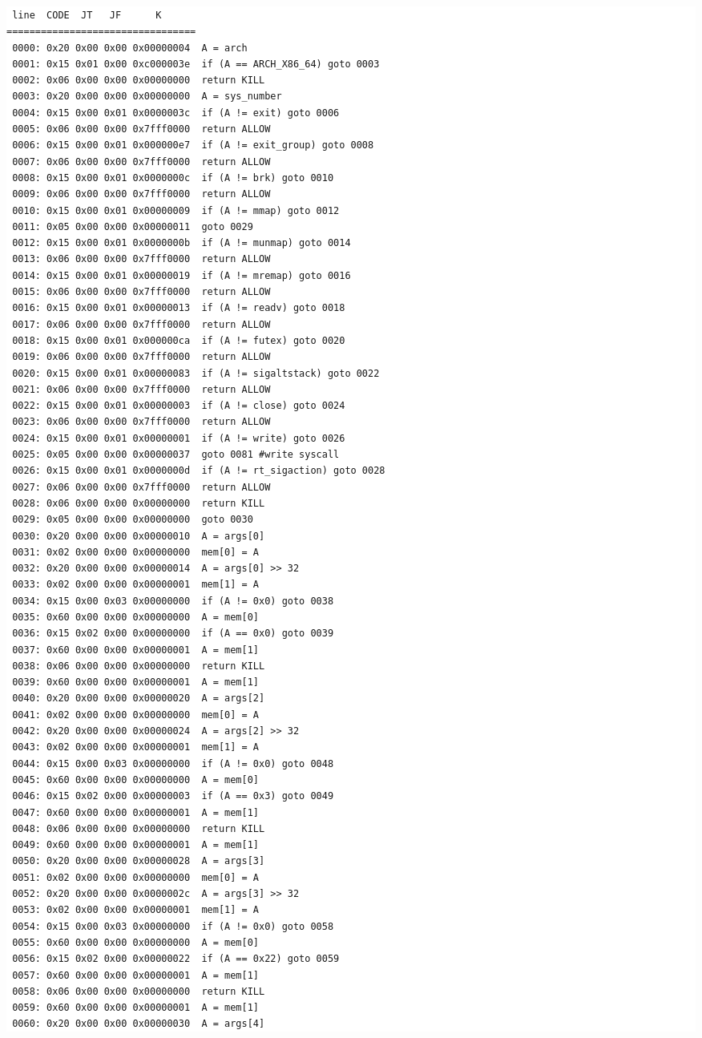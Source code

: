 ```
 line  CODE  JT   JF      K
=================================
 0000: 0x20 0x00 0x00 0x00000004  A = arch
 0001: 0x15 0x01 0x00 0xc000003e  if (A == ARCH_X86_64) goto 0003
 0002: 0x06 0x00 0x00 0x00000000  return KILL
 0003: 0x20 0x00 0x00 0x00000000  A = sys_number
 0004: 0x15 0x00 0x01 0x0000003c  if (A != exit) goto 0006
 0005: 0x06 0x00 0x00 0x7fff0000  return ALLOW
 0006: 0x15 0x00 0x01 0x000000e7  if (A != exit_group) goto 0008
 0007: 0x06 0x00 0x00 0x7fff0000  return ALLOW
 0008: 0x15 0x00 0x01 0x0000000c  if (A != brk) goto 0010
 0009: 0x06 0x00 0x00 0x7fff0000  return ALLOW
 0010: 0x15 0x00 0x01 0x00000009  if (A != mmap) goto 0012
 0011: 0x05 0x00 0x00 0x00000011  goto 0029
 0012: 0x15 0x00 0x01 0x0000000b  if (A != munmap) goto 0014
 0013: 0x06 0x00 0x00 0x7fff0000  return ALLOW
 0014: 0x15 0x00 0x01 0x00000019  if (A != mremap) goto 0016
 0015: 0x06 0x00 0x00 0x7fff0000  return ALLOW
 0016: 0x15 0x00 0x01 0x00000013  if (A != readv) goto 0018
 0017: 0x06 0x00 0x00 0x7fff0000  return ALLOW
 0018: 0x15 0x00 0x01 0x000000ca  if (A != futex) goto 0020
 0019: 0x06 0x00 0x00 0x7fff0000  return ALLOW
 0020: 0x15 0x00 0x01 0x00000083  if (A != sigaltstack) goto 0022
 0021: 0x06 0x00 0x00 0x7fff0000  return ALLOW
 0022: 0x15 0x00 0x01 0x00000003  if (A != close) goto 0024
 0023: 0x06 0x00 0x00 0x7fff0000  return ALLOW
 0024: 0x15 0x00 0x01 0x00000001  if (A != write) goto 0026
 0025: 0x05 0x00 0x00 0x00000037  goto 0081 #write syscall
 0026: 0x15 0x00 0x01 0x0000000d  if (A != rt_sigaction) goto 0028
 0027: 0x06 0x00 0x00 0x7fff0000  return ALLOW
 0028: 0x06 0x00 0x00 0x00000000  return KILL
 0029: 0x05 0x00 0x00 0x00000000  goto 0030
 0030: 0x20 0x00 0x00 0x00000010  A = args[0]
 0031: 0x02 0x00 0x00 0x00000000  mem[0] = A
 0032: 0x20 0x00 0x00 0x00000014  A = args[0] >> 32
 0033: 0x02 0x00 0x00 0x00000001  mem[1] = A
 0034: 0x15 0x00 0x03 0x00000000  if (A != 0x0) goto 0038
 0035: 0x60 0x00 0x00 0x00000000  A = mem[0]
 0036: 0x15 0x02 0x00 0x00000000  if (A == 0x0) goto 0039
 0037: 0x60 0x00 0x00 0x00000001  A = mem[1]
 0038: 0x06 0x00 0x00 0x00000000  return KILL
 0039: 0x60 0x00 0x00 0x00000001  A = mem[1]
 0040: 0x20 0x00 0x00 0x00000020  A = args[2]
 0041: 0x02 0x00 0x00 0x00000000  mem[0] = A
 0042: 0x20 0x00 0x00 0x00000024  A = args[2] >> 32
 0043: 0x02 0x00 0x00 0x00000001  mem[1] = A
 0044: 0x15 0x00 0x03 0x00000000  if (A != 0x0) goto 0048
 0045: 0x60 0x00 0x00 0x00000000  A = mem[0]
 0046: 0x15 0x02 0x00 0x00000003  if (A == 0x3) goto 0049
 0047: 0x60 0x00 0x00 0x00000001  A = mem[1]
 0048: 0x06 0x00 0x00 0x00000000  return KILL
 0049: 0x60 0x00 0x00 0x00000001  A = mem[1]
 0050: 0x20 0x00 0x00 0x00000028  A = args[3]
 0051: 0x02 0x00 0x00 0x00000000  mem[0] = A
 0052: 0x20 0x00 0x00 0x0000002c  A = args[3] >> 32
 0053: 0x02 0x00 0x00 0x00000001  mem[1] = A
 0054: 0x15 0x00 0x03 0x00000000  if (A != 0x0) goto 0058
 0055: 0x60 0x00 0x00 0x00000000  A = mem[0]
 0056: 0x15 0x02 0x00 0x00000022  if (A == 0x22) goto 0059
 0057: 0x60 0x00 0x00 0x00000001  A = mem[1]
 0058: 0x06 0x00 0x00 0x00000000  return KILL
 0059: 0x60 0x00 0x00 0x00000001  A = mem[1]
 0060: 0x20 0x00 0x00 0x00000030  A = args[4]
```